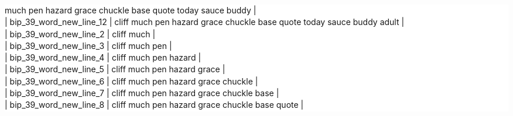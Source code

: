 much
pen
hazard
grace
chuckle
base
quote
today
sauce
buddy |  
| bip_39_word_new_line_12 | cliff
much
pen
hazard
grace
chuckle
base
quote
today
sauce
buddy
adult |  
| bip_39_word_new_line_2 | cliff
much |  
| bip_39_word_new_line_3 | cliff
much
pen |  
| bip_39_word_new_line_4 | cliff
much
pen
hazard |  
| bip_39_word_new_line_5 | cliff
much
pen
hazard
grace |  
| bip_39_word_new_line_6 | cliff
much
pen
hazard
grace
chuckle |  
| bip_39_word_new_line_7 | cliff
much
pen
hazard
grace
chuckle
base |  
| bip_39_word_new_line_8 | cliff
much
pen
hazard
grace
chuckle
base
quote |  